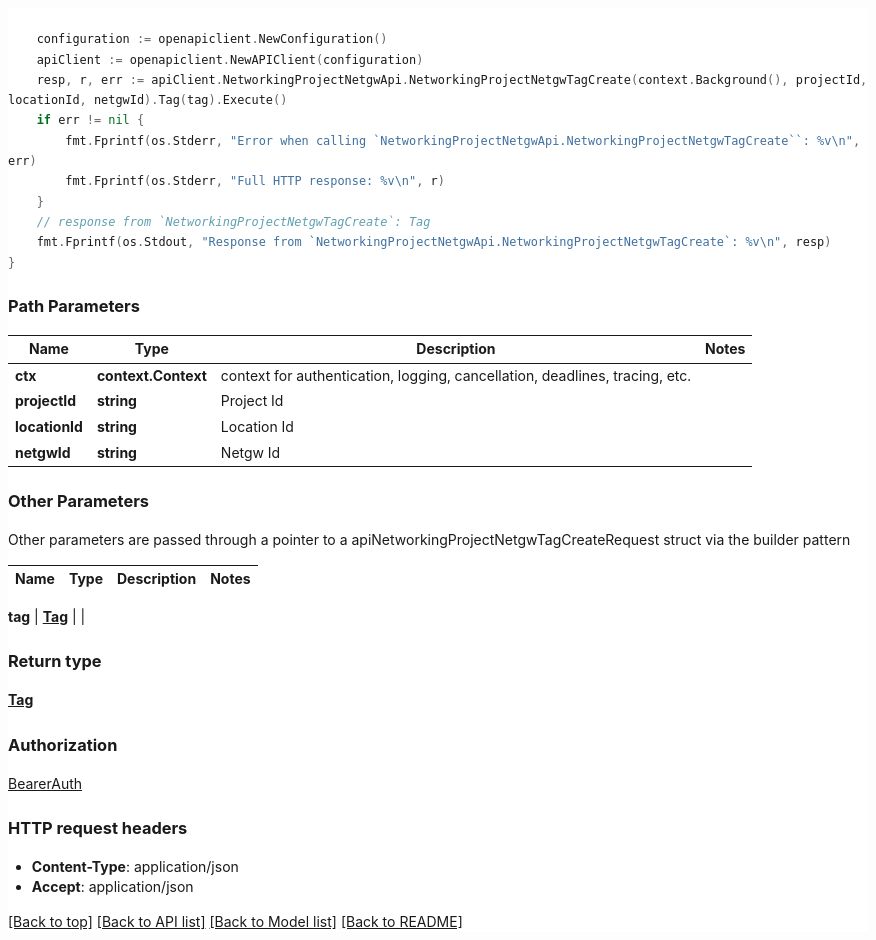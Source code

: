 ```go

    configuration := openapiclient.NewConfiguration()
    apiClient := openapiclient.NewAPIClient(configuration)
    resp, r, err := apiClient.NetworkingProjectNetgwApi.NetworkingProjectNetgwTagCreate(context.Background(), projectId, locationId, netgwId).Tag(tag).Execute()
    if err != nil {
        fmt.Fprintf(os.Stderr, "Error when calling `NetworkingProjectNetgwApi.NetworkingProjectNetgwTagCreate``: %v\n", err)
        fmt.Fprintf(os.Stderr, "Full HTTP response: %v\n", r)
    }
    // response from `NetworkingProjectNetgwTagCreate`: Tag
    fmt.Fprintf(os.Stdout, "Response from `NetworkingProjectNetgwApi.NetworkingProjectNetgwTagCreate`: %v\n", resp)
}
```

### Path Parameters


Name | Type | Description  | Notes
------------- | ------------- | ------------- | -------------
**ctx** | **context.Context** | context for authentication, logging, cancellation, deadlines, tracing, etc.
**projectId** | **string** | Project Id | 
**locationId** | **string** | Location Id | 
**netgwId** | **string** | Netgw Id | 

### Other Parameters

Other parameters are passed through a pointer to a apiNetworkingProjectNetgwTagCreateRequest struct via the builder pattern


Name | Type | Description  | Notes
------------- | ------------- | ------------- | -------------



 **tag** | [**Tag**](Tag.md) |  | 

### Return type

[**Tag**](Tag.md)

### Authorization

[BearerAuth](../README.md#BearerAuth)

### HTTP request headers

- **Content-Type**: application/json
- **Accept**: application/json

[[Back to top]](#) [[Back to API list]](../README.md#documentation-for-api-endpoints)
[[Back to Model list]](../README.md#documentation-for-models)
[[Back to README]](../README.md)
